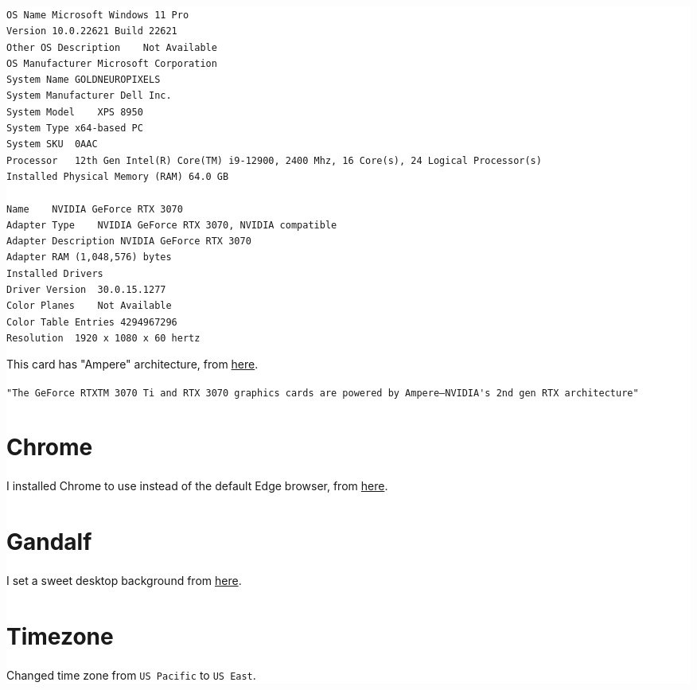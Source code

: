 
```
OS Name	Microsoft Windows 11 Pro
Version	10.0.22621 Build 22621
Other OS Description 	Not Available
OS Manufacturer	Microsoft Corporation
System Name	GOLDNEUROPIXELS
System Manufacturer	Dell Inc.
System Model	XPS 8950
System Type	x64-based PC
System SKU	0AAC
Processor	12th Gen Intel(R) Core(TM) i9-12900, 2400 Mhz, 16 Core(s), 24 Logical Processor(s)
Installed Physical Memory (RAM)	64.0 GB

Name	NVIDIA GeForce RTX 3070
Adapter Type	NVIDIA GeForce RTX 3070, NVIDIA compatible
Adapter Description	NVIDIA GeForce RTX 3070
Adapter RAM	(1,048,576) bytes
Installed Drivers	
Driver Version	30.0.15.1277
Color Planes	Not Available
Color Table Entries	4294967296
Resolution	1920 x 1080 x 60 hertz
```


This card has "Ampere" architecture, from [here](https://www.nvidia.com/en-ph/geforce/graphics-cards/30-series/rtx-3070-3070ti/).


```
"The GeForce RTXTM 3070 Ti and RTX 3070 graphics cards are powered by Ampere—NVIDIA's 2nd gen RTX architecture"
```



# Chrome

I installed Chrome to use instead of the default Edge browser, from [here](https://www.google.com/chrome/thank-you.html?brand=CHBF&statcb=1&installdataindex=empty&defaultbrowser=0).


# Gandalf

I set a sweet desktop background from [here](https://steamuserimages-a.akamaihd.net/ugc/246962430133837220/2156B23860B197223E354FA54CAC369EFF5398AB/?imw=5000&imh=5000&ima=fit&impolicy=Letterbox&imcolor=#000000&letterbox=false).


# Timezone

Changed time zone from `US Pacific` to `US East`.
